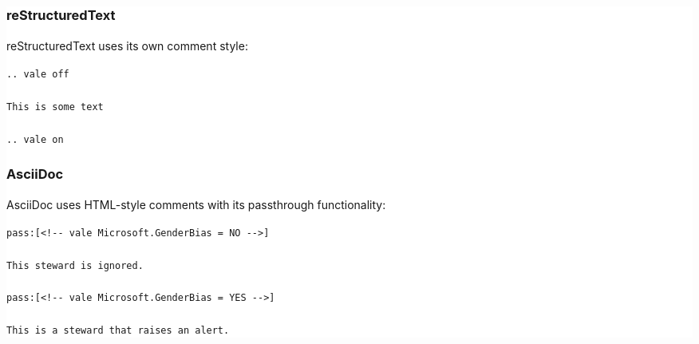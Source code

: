 ### reStructuredText

reStructuredText uses its own comment style:

```text
.. vale off

This is some text

.. vale on
```

### AsciiDoc

AsciiDoc uses HTML-style comments with its passthrough functionality:

```text
pass:[<!-- vale Microsoft.GenderBias = NO -->] 

This steward is ignored.

pass:[<!-- vale Microsoft.GenderBias = YES -->]

This is a steward that raises an alert.
```

